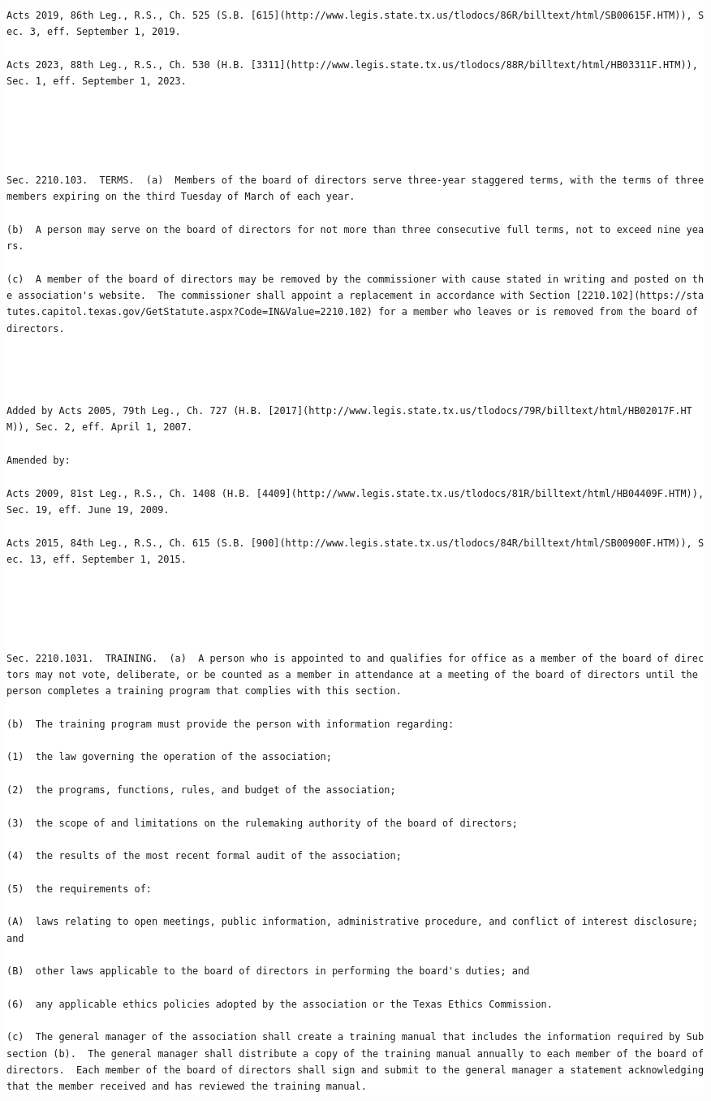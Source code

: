     Acts 2019, 86th Leg., R.S., Ch. 525 (S.B. [615](http://www.legis.state.tx.us/tlodocs/86R/billtext/html/SB00615F.HTM)), Sec. 3, eff. September 1, 2019.
    
    Acts 2023, 88th Leg., R.S., Ch. 530 (H.B. [3311](http://www.legis.state.tx.us/tlodocs/88R/billtext/html/HB03311F.HTM)), Sec. 1, eff. September 1, 2023.
    
    
    
    
    
    Sec. 2210.103.  TERMS.  (a)  Members of the board of directors serve three-year staggered terms, with the terms of three members expiring on the third Tuesday of March of each year.
    
    (b)  A person may serve on the board of directors for not more than three consecutive full terms, not to exceed nine years.
    
    (c)  A member of the board of directors may be removed by the commissioner with cause stated in writing and posted on the association's website.  The commissioner shall appoint a replacement in accordance with Section [2210.102](https://statutes.capitol.texas.gov/GetStatute.aspx?Code=IN&Value=2210.102) for a member who leaves or is removed from the board of directors.
    
    
    
    
    Added by Acts 2005, 79th Leg., Ch. 727 (H.B. [2017](http://www.legis.state.tx.us/tlodocs/79R/billtext/html/HB02017F.HTM)), Sec. 2, eff. April 1, 2007.
    
    Amended by: 
    
    Acts 2009, 81st Leg., R.S., Ch. 1408 (H.B. [4409](http://www.legis.state.tx.us/tlodocs/81R/billtext/html/HB04409F.HTM)), Sec. 19, eff. June 19, 2009.
    
    Acts 2015, 84th Leg., R.S., Ch. 615 (S.B. [900](http://www.legis.state.tx.us/tlodocs/84R/billtext/html/SB00900F.HTM)), Sec. 13, eff. September 1, 2015.
    
    
    
    
    
    Sec. 2210.1031.  TRAINING.  (a)  A person who is appointed to and qualifies for office as a member of the board of directors may not vote, deliberate, or be counted as a member in attendance at a meeting of the board of directors until the person completes a training program that complies with this section.
    
    (b)  The training program must provide the person with information regarding:
    
    (1)  the law governing the operation of the association;
    
    (2)  the programs, functions, rules, and budget of the association;
    
    (3)  the scope of and limitations on the rulemaking authority of the board of directors;
    
    (4)  the results of the most recent formal audit of the association;
    
    (5)  the requirements of: 
    
    (A)  laws relating to open meetings, public information, administrative procedure, and conflict of interest disclosure; and
    
    (B)  other laws applicable to the board of directors in performing the board's duties; and
    
    (6)  any applicable ethics policies adopted by the association or the Texas Ethics Commission. 
    
    (c)  The general manager of the association shall create a training manual that includes the information required by Subsection (b).  The general manager shall distribute a copy of the training manual annually to each member of the board of directors.  Each member of the board of directors shall sign and submit to the general manager a statement acknowledging that the member received and has reviewed the training manual.
    